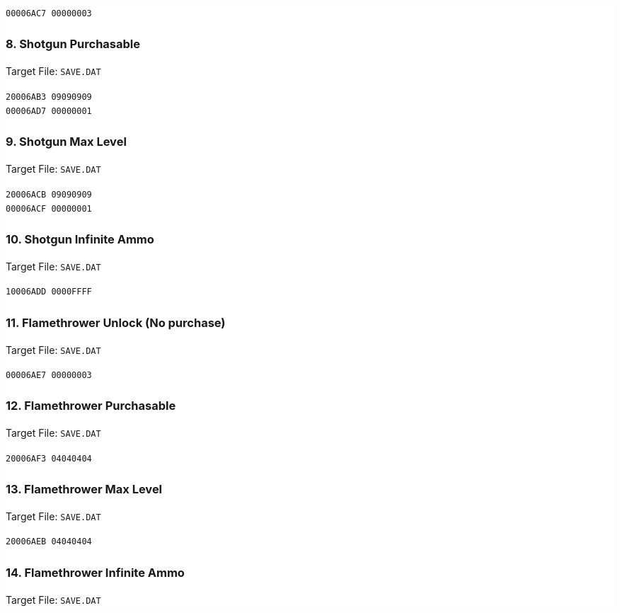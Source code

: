 ```
00006AC7 00000003
```

### 8. Shotgun Purchasable

Target File: `SAVE.DAT`

```
20006AB3 09090909
00006AD7 00000001
```

### 9. Shotgun Max Level

Target File: `SAVE.DAT`

```
20006ACB 09090909
00006ACF 00000001
```

### 10. Shotgun Infinite Ammo

Target File: `SAVE.DAT`

```
10006ADD 0000FFFF
```

### 11. Flamethrower Unlock (No purchase)

Target File: `SAVE.DAT`

```
00006AE7 00000003
```

### 12. Flamethrower Purchasable

Target File: `SAVE.DAT`

```
20006AF3 04040404
```

### 13. Flamethrower Max Level

Target File: `SAVE.DAT`

```
20006AEB 04040404
```

### 14. Flamethrower Infinite Ammo

Target File: `SAVE.DAT`
